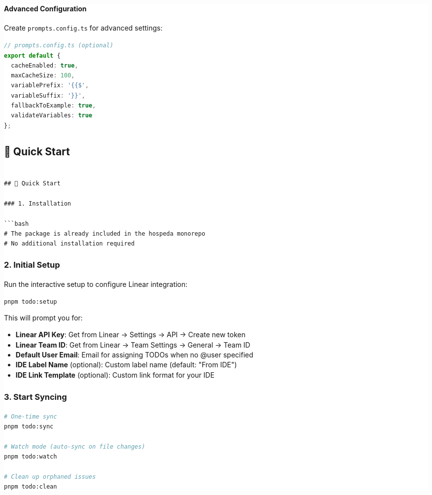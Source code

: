 #### Advanced Configuration

Create `prompts.config.ts` for advanced settings:

```typescript
// prompts.config.ts (optional)
export default {
  cacheEnabled: true,
  maxCacheSize: 100,
  variablePrefix: '{{$',
  variableSuffix: '}}',
  fallbackToExample: true,
  validateVariables: true
};
```

## 🚀 Quick Start
```

## 🚀 Quick Start

### 1. Installation

```bash
# The package is already included in the hospeda monorepo
# No additional installation required
```

### 2. Initial Setup

Run the interactive setup to configure Linear integration:

```bash
pnpm todo:setup
```

This will prompt you for:

- **Linear API Key**: Get from Linear → Settings → API → Create new token
- **Linear Team ID**: Get from Linear → Team Settings → General → Team ID  
- **Default User Email**: Email for assigning TODOs when no @user specified
- **IDE Label Name** (optional): Custom label name (default: "From IDE")
- **IDE Link Template** (optional): Custom link format for your IDE

### 3. Start Syncing

```bash
# One-time sync
pnpm todo:sync

# Watch mode (auto-sync on file changes)
pnpm todo:watch

# Clean up orphaned issues
pnpm todo:clean
```

